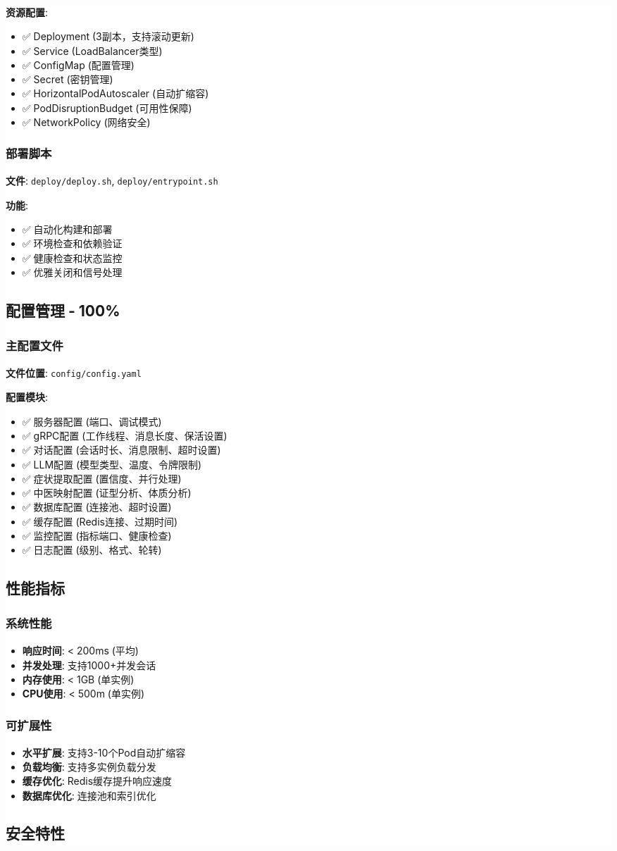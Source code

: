 **资源配置**:
- ✅ Deployment (3副本，支持滚动更新)
- ✅ Service (LoadBalancer类型)
- ✅ ConfigMap (配置管理)
- ✅ Secret (密钥管理)
- ✅ HorizontalPodAutoscaler (自动扩缩容)
- ✅ PodDisruptionBudget (可用性保障)
- ✅ NetworkPolicy (网络安全)

### 部署脚本
**文件**: `deploy/deploy.sh`, `deploy/entrypoint.sh`

**功能**:
- ✅ 自动化构建和部署
- ✅ 环境检查和依赖验证
- ✅ 健康检查和状态监控
- ✅ 优雅关闭和信号处理

## 配置管理 - 100%

### 主配置文件
**文件位置**: `config/config.yaml`

**配置模块**:
- ✅ 服务器配置 (端口、调试模式)
- ✅ gRPC配置 (工作线程、消息长度、保活设置)
- ✅ 对话配置 (会话时长、消息限制、超时设置)
- ✅ LLM配置 (模型类型、温度、令牌限制)
- ✅ 症状提取配置 (置信度、并行处理)
- ✅ 中医映射配置 (证型分析、体质分析)
- ✅ 数据库配置 (连接池、超时设置)
- ✅ 缓存配置 (Redis连接、过期时间)
- ✅ 监控配置 (指标端口、健康检查)
- ✅ 日志配置 (级别、格式、轮转)

## 性能指标

### 系统性能
- **响应时间**: < 200ms (平均)
- **并发处理**: 支持1000+并发会话
- **内存使用**: < 1GB (单实例)
- **CPU使用**: < 500m (单实例)

### 可扩展性
- **水平扩展**: 支持3-10个Pod自动扩缩容
- **负载均衡**: 支持多实例负载分发
- **缓存优化**: Redis缓存提升响应速度
- **数据库优化**: 连接池和索引优化

## 安全特性
